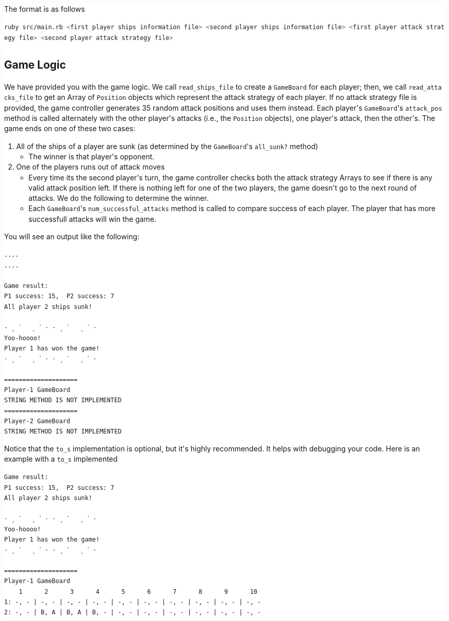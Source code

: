 The format is as follows

```bash
ruby src/main.rb <first player ships information file> <second player ships information file> <first player attack strategy file> <second player attack strategy file>
```

## Game Logic

We have provided you with the game logic. We call `read_ships_file` to create a `GameBoard` for each player; then, we call `read_attacks_file` to get an Array of `Position` objects which represent the attack strategy of each player. If no attack strategy file is provided, the game controller generates 35 random attack positions and uses them instead. Each player's `GameBoard`'s `attack_pos` method is called alternately with the other player's attacks (i.e., the `Position` objects), one player's attack, then the other's. The game ends on one of these two cases:

1. All of the ships of a player are sunk (as determined by the `GameBoard`'s `all_sunk?` method)
   * The winner is that player's opponent.
2. One of the players runs out of attack moves
   * Every time its the second player's turn, the game controller checks both the attack strategy Arrays to see if there is any valid attack position left. If there is nothing left for one of the two players, the game doesn't go to the next round of attacks. We do the following to determine the winner.
   * Each `GameBoard`'s `num_successful_attacks` method is called to compare success of each player. The player that has more successfull attacks will win the game.

You will see an output like the following:

```
....
....

Game result:
P1 success: 15,  P2 success: 7
All player 2 ships sunk!

˗ ˏ ˋ   ˎ ˊ ˗ ˗ ˏ ˋ   ˎ ˊ ˗ 
Yoo-hoooo!
Player 1 has won the game!
˗ ˏ ˋ   ˎ ˊ ˗ ˗ ˏ ˋ   ˎ ˊ ˗ 

====================
Player-1 GameBoard
STRING METHOD IS NOT IMPLEMENTED
====================
Player-2 GameBoard
STRING METHOD IS NOT IMPLEMENTED
```

Notice that the `to_s` implementation is optional, but it's highly recommended. It helps with debugging your code. Here is an example with a `to_s` implemented

```
Game result:
P1 success: 15,  P2 success: 7
All player 2 ships sunk!

˗ ˏ ˋ   ˎ ˊ ˗ ˗ ˏ ˋ   ˎ ˊ ˗ 
Yoo-hoooo!
Player 1 has won the game!
˗ ˏ ˋ   ˎ ˊ ˗ ˗ ˏ ˋ   ˎ ˊ ˗ 

====================
Player-1 GameBoard
    1      2      3      4      5      6      7      8      9      10    
1: -, - | -, - | -, - | -, - | -, - | -, - | -, - | -, - | -, - | -, -
2: -, - | B, A | B, A | B, - | -, - | -, - | -, - | -, - | -, - | -, -
```